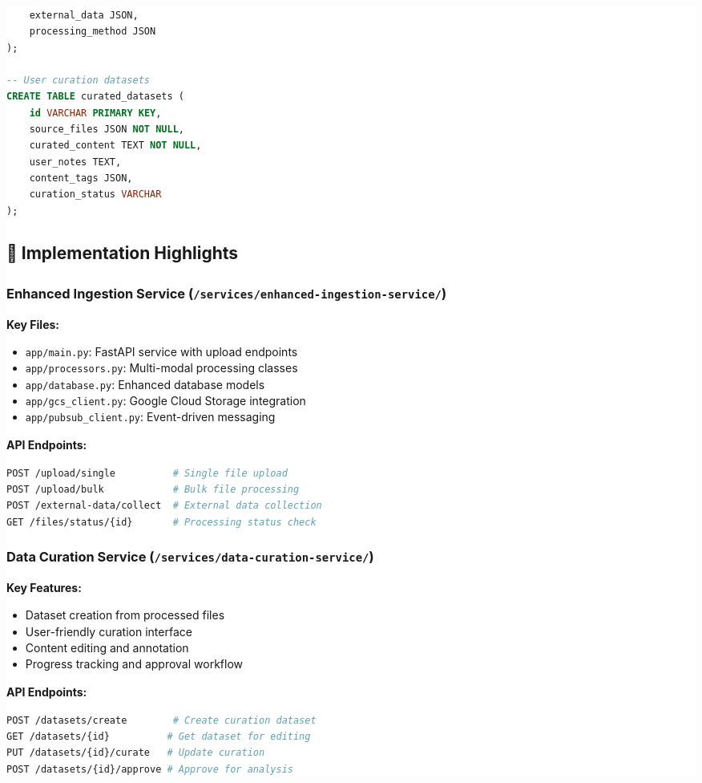 ```sql
    external_data JSON,
    processing_method JSON
);

-- User curation datasets
CREATE TABLE curated_datasets (
    id VARCHAR PRIMARY KEY,
    source_files JSON NOT NULL,
    curated_content TEXT NOT NULL,
    user_notes TEXT,
    content_tags JSON,
    curation_status VARCHAR
);
```

## 🚀 Implementation Highlights

### Enhanced Ingestion Service (`/services/enhanced-ingestion-service/`)

**Key Files:**
- `app/main.py`: FastAPI service with upload endpoints
- `app/processors.py`: Multi-modal processing classes  
- `app/database.py`: Enhanced database models
- `app/gcs_client.py`: Google Cloud Storage integration
- `app/pubsub_client.py`: Event-driven messaging

**API Endpoints:**
```bash
POST /upload/single          # Single file upload
POST /upload/bulk            # Bulk file processing
POST /external-data/collect  # External data collection
GET /files/status/{id}       # Processing status check
```

### Data Curation Service (`/services/data-curation-service/`)

**Key Features:**
- Dataset creation from processed files
- User-friendly curation interface
- Content editing and annotation
- Progress tracking and approval workflow

**API Endpoints:**
```bash
POST /datasets/create        # Create curation dataset
GET /datasets/{id}          # Get dataset for editing
PUT /datasets/{id}/curate   # Update curation
POST /datasets/{id}/approve # Approve for analysis
```
